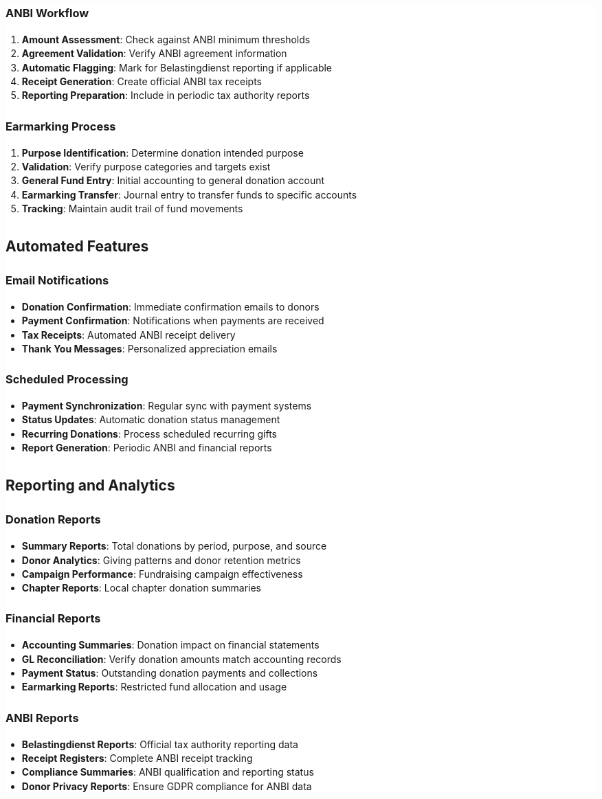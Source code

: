 ### ANBI Workflow
1. **Amount Assessment**: Check against ANBI minimum thresholds
2. **Agreement Validation**: Verify ANBI agreement information
3. **Automatic Flagging**: Mark for Belastingdienst reporting if applicable
4. **Receipt Generation**: Create official ANBI tax receipts
5. **Reporting Preparation**: Include in periodic tax authority reports

### Earmarking Process
1. **Purpose Identification**: Determine donation intended purpose
2. **Validation**: Verify purpose categories and targets exist
3. **General Fund Entry**: Initial accounting to general donation account
4. **Earmarking Transfer**: Journal entry to transfer funds to specific accounts
5. **Tracking**: Maintain audit trail of fund movements

## Automated Features

### Email Notifications
- **Donation Confirmation**: Immediate confirmation emails to donors
- **Payment Confirmation**: Notifications when payments are received
- **Tax Receipts**: Automated ANBI receipt delivery
- **Thank You Messages**: Personalized appreciation emails

### Scheduled Processing
- **Payment Synchronization**: Regular sync with payment systems
- **Status Updates**: Automatic donation status management
- **Recurring Donations**: Process scheduled recurring gifts
- **Report Generation**: Periodic ANBI and financial reports

## Reporting and Analytics

### Donation Reports
- **Summary Reports**: Total donations by period, purpose, and source
- **Donor Analytics**: Giving patterns and donor retention metrics
- **Campaign Performance**: Fundraising campaign effectiveness
- **Chapter Reports**: Local chapter donation summaries

### Financial Reports
- **Accounting Summaries**: Donation impact on financial statements
- **GL Reconciliation**: Verify donation amounts match accounting records
- **Payment Status**: Outstanding donation payments and collections
- **Earmarking Reports**: Restricted fund allocation and usage

### ANBI Reports
- **Belastingdienst Reports**: Official tax authority reporting data
- **Receipt Registers**: Complete ANBI receipt tracking
- **Compliance Summaries**: ANBI qualification and reporting status
- **Donor Privacy Reports**: Ensure GDPR compliance for ANBI data
